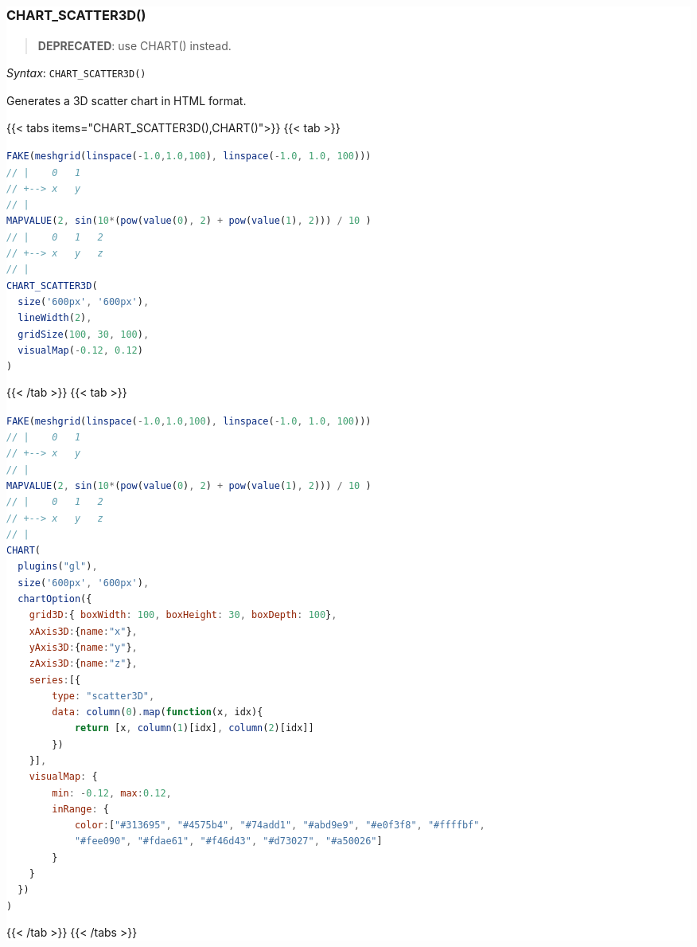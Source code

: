 ### CHART_SCATTER3D()

> **DEPRECATED**: use CHART() instead.

*Syntax*: `CHART_SCATTER3D()`

Generates a 3D scatter chart in HTML format.

{{< tabs items="CHART_SCATTER3D(),CHART()">}}
{{< tab >}}
```js {linenos=table,hl_lines=["9-14"],linenostart=1}
FAKE(meshgrid(linspace(-1.0,1.0,100), linspace(-1.0, 1.0, 100)))
// |    0   1
// +--> x   y
// |
MAPVALUE(2, sin(10*(pow(value(0), 2) + pow(value(1), 2))) / 10 )
// |    0   1   2
// +--> x   y   z
// |
CHART_SCATTER3D(
  size('600px', '600px'),
  lineWidth(2), 
  gridSize(100, 30, 100), 
  visualMap(-0.12, 0.12)
)
```
{{< /tab >}}
{{< tab >}}
```js {linenos=table,hl_lines=[10, "12-30"],linenostart=1}
FAKE(meshgrid(linspace(-1.0,1.0,100), linspace(-1.0, 1.0, 100)))
// |    0   1
// +--> x   y
// |
MAPVALUE(2, sin(10*(pow(value(0), 2) + pow(value(1), 2))) / 10 )
// |    0   1   2
// +--> x   y   z
// |
CHART(
  plugins("gl"),
  size('600px', '600px'),
  chartOption({
    grid3D:{ boxWidth: 100, boxHeight: 30, boxDepth: 100},
    xAxis3D:{name:"x"},
    yAxis3D:{name:"y"},
    zAxis3D:{name:"z"},
    series:[{
        type: "scatter3D",
        data: column(0).map(function(x, idx){
            return [x, column(1)[idx], column(2)[idx]]
        })
    }],
    visualMap: {
        min: -0.12, max:0.12,
        inRange: {
            color:["#313695", "#4575b4", "#74add1", "#abd9e9", "#e0f3f8", "#ffffbf",
		    "#fee090", "#fdae61", "#f46d43", "#d73027", "#a50026"]
        }
    }
  })
)
```
{{< /tab >}}
{{< /tabs >}}
